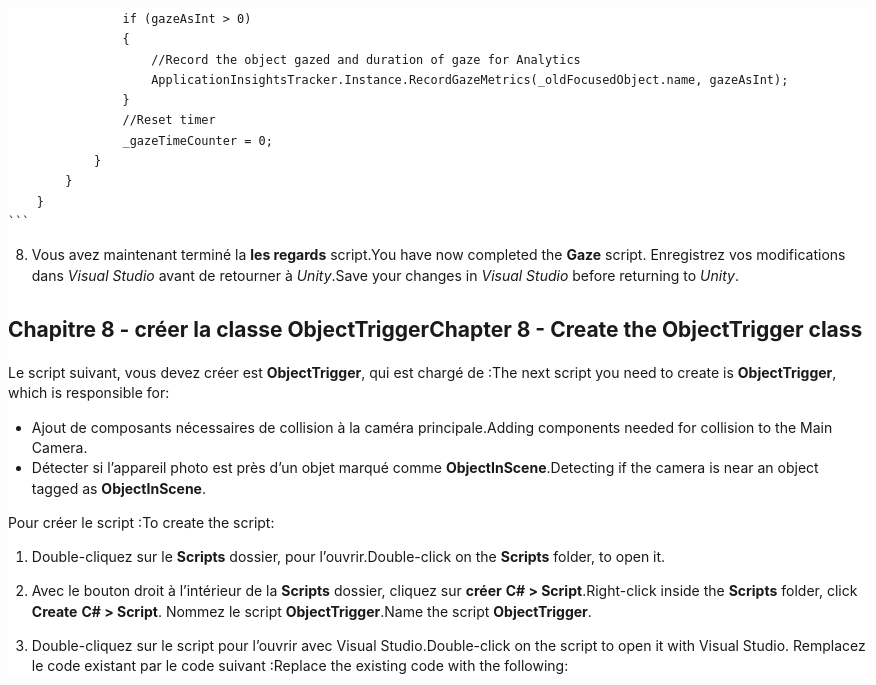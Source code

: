                     if (gazeAsInt > 0)
                    {
                        //Record the object gazed and duration of gaze for Analytics
                        ApplicationInsightsTracker.Instance.RecordGazeMetrics(_oldFocusedObject.name, gazeAsInt);
                    }
                    //Reset timer
                    _gazeTimeCounter = 0;
                }
            }
        }
    ```

8.  <span data-ttu-id="c9ddb-361">Vous avez maintenant terminé la **les regards** script.</span><span class="sxs-lookup"><span data-stu-id="c9ddb-361">You have now completed the **Gaze** script.</span></span> <span data-ttu-id="c9ddb-362">Enregistrez vos modifications dans *Visual Studio* avant de retourner à *Unity*.</span><span class="sxs-lookup"><span data-stu-id="c9ddb-362">Save your changes in *Visual Studio* before returning to *Unity*.</span></span>

## <a name="chapter-8---create-the-objecttrigger-class"></a><span data-ttu-id="c9ddb-363">Chapitre 8 - créer la classe ObjectTrigger</span><span class="sxs-lookup"><span data-stu-id="c9ddb-363">Chapter 8 - Create the ObjectTrigger class</span></span>

<span data-ttu-id="c9ddb-364">Le script suivant, vous devez créer est **ObjectTrigger**, qui est chargé de :</span><span class="sxs-lookup"><span data-stu-id="c9ddb-364">The next script you need to create is **ObjectTrigger**, which is responsible for:</span></span>

- <span data-ttu-id="c9ddb-365">Ajout de composants nécessaires de collision à la caméra principale.</span><span class="sxs-lookup"><span data-stu-id="c9ddb-365">Adding components needed for collision to the Main Camera.</span></span>
- <span data-ttu-id="c9ddb-366">Détecter si l’appareil photo est près d’un objet marqué comme **ObjectInScene**.</span><span class="sxs-lookup"><span data-stu-id="c9ddb-366">Detecting if the camera is near an object tagged as **ObjectInScene**.</span></span>

<span data-ttu-id="c9ddb-367">Pour créer le script :</span><span class="sxs-lookup"><span data-stu-id="c9ddb-367">To create the script:</span></span>

1.  <span data-ttu-id="c9ddb-368">Double-cliquez sur le **Scripts** dossier, pour l’ouvrir.</span><span class="sxs-lookup"><span data-stu-id="c9ddb-368">Double-click on the **Scripts** folder, to open it.</span></span>

2.  <span data-ttu-id="c9ddb-369">Avec le bouton droit à l’intérieur de la **Scripts** dossier, cliquez sur **créer** **C\# > Script**.</span><span class="sxs-lookup"><span data-stu-id="c9ddb-369">Right-click inside the **Scripts** folder, click **Create** **C\# > Script**.</span></span> <span data-ttu-id="c9ddb-370">Nommez le script **ObjectTrigger**.</span><span class="sxs-lookup"><span data-stu-id="c9ddb-370">Name the script **ObjectTrigger**.</span></span>

3.  <span data-ttu-id="c9ddb-371">Double-cliquez sur le script pour l’ouvrir avec Visual Studio.</span><span class="sxs-lookup"><span data-stu-id="c9ddb-371">Double-click on the script to open it with Visual Studio.</span></span> <span data-ttu-id="c9ddb-372">Remplacez le code existant par le code suivant :</span><span class="sxs-lookup"><span data-stu-id="c9ddb-372">Replace the existing code with the following:</span></span>
